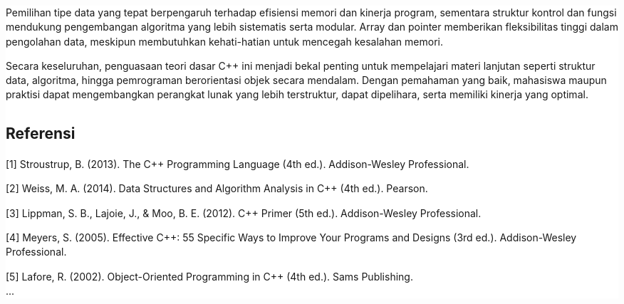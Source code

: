 Pemilihan tipe data yang tepat berpengaruh terhadap efisiensi memori dan kinerja program, sementara struktur kontrol dan fungsi mendukung pengembangan algoritma yang lebih sistematis serta modular. Array dan pointer memberikan fleksibilitas tinggi dalam pengolahan data, meskipun membutuhkan kehati-hatian untuk mencegah kesalahan memori.

Secara keseluruhan, penguasaan teori dasar C++ ini menjadi bekal penting untuk mempelajari materi lanjutan seperti struktur data, algoritma, hingga pemrograman berorientasi objek secara mendalam. Dengan pemahaman yang baik, mahasiswa maupun praktisi dapat mengembangkan perangkat lunak yang lebih terstruktur, dapat dipelihara, serta memiliki kinerja yang optimal.

## Referensi
[1] Stroustrup, B. (2013). The C++ Programming Language (4th ed.). Addison-Wesley Professional.

[2] Weiss, M. A. (2014). Data Structures and Algorithm Analysis in C++ (4th ed.). Pearson.

[3] Lippman, S. B., Lajoie, J., & Moo, B. E. (2012). C++ Primer (5th ed.). Addison-Wesley Professional.

[4] Meyers, S. (2005). Effective C++: 55 Specific Ways to Improve Your Programs and Designs (3rd ed.). Addison-Wesley Professional.

[5] Lafore, R. (2002). Object-Oriented Programming in C++ (4th ed.). Sams Publishing.
<br>...